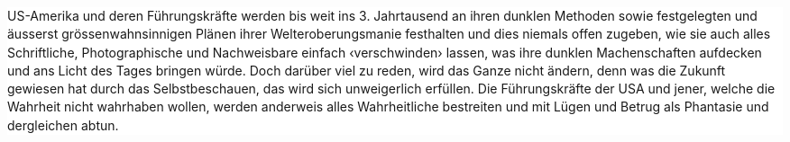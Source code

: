US-Amerika und deren Führungskräfte werden bis weit ins 3. Jahrtausend an ihren dunklen Methoden sowie festgelegten und äusserst grössenwahnsinnigen Plänen ihrer Welteroberungsmanie festhalten und dies niemals offen zugeben, wie sie auch alles Schriftliche, Photographische und Nachweisbare einfach ‹verschwinden› lassen, was ihre dunklen Machenschaften aufdecken und ans Licht des Tages bringen würde. Doch darüber viel zu reden, wird das Ganze nicht ändern, denn was die Zukunft gewiesen hat durch das Selbstbeschauen, das wird sich unweigerlich erfüllen. Die Führungskräfte der USA und jener, welche die Wahrheit nicht wahrhaben wollen, werden anderweis alles Wahrheitliche bestreiten und mit Lügen und Betrug als Phantasie und dergleichen abtun.
